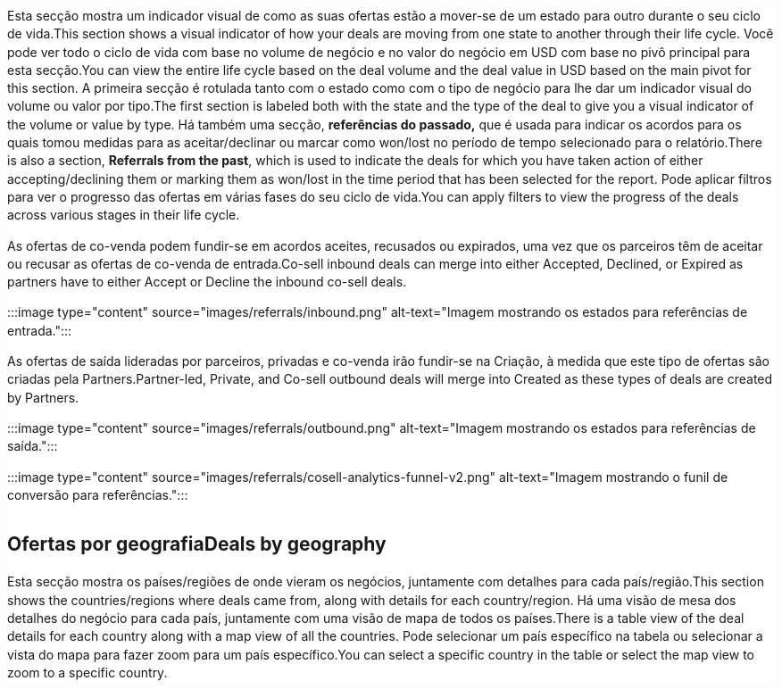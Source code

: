 <span data-ttu-id="198c2-133">Esta secção mostra um indicador visual de como as suas ofertas estão a mover-se de um estado para outro durante o seu ciclo de vida.</span><span class="sxs-lookup"><span data-stu-id="198c2-133">This section shows a visual indicator of how your deals are moving from one state to another through their life cycle.</span></span> <span data-ttu-id="198c2-134">Você pode ver todo o ciclo de vida com base no volume de negócio e no valor do negócio em USD com base no pivô principal para esta secção.</span><span class="sxs-lookup"><span data-stu-id="198c2-134">You can view the entire life cycle based on the deal volume and the deal value in USD based on the main pivot for this section.</span></span> <span data-ttu-id="198c2-135">A primeira secção é rotulada tanto com o estado como com o tipo de negócio para lhe dar um indicador visual do volume ou valor por tipo.</span><span class="sxs-lookup"><span data-stu-id="198c2-135">The first section is labeled both with the state and the type of the deal to give you a visual indicator of the volume or value by type.</span></span> <span data-ttu-id="198c2-136">Há também uma secção, **referências do passado,** que é usada para indicar os acordos para os quais tomou medidas para as aceitar/declinar ou marcar como won/lost no período de tempo selecionado para o relatório.</span><span class="sxs-lookup"><span data-stu-id="198c2-136">There is also a section, **Referrals from the past**, which is used to indicate the deals for which you have taken action of either accepting/declining them or marking them as won/lost in the time period that has been selected for the report.</span></span> <span data-ttu-id="198c2-137">Pode aplicar filtros para ver o progresso das ofertas em várias fases do seu ciclo de vida.</span><span class="sxs-lookup"><span data-stu-id="198c2-137">You can apply filters to view the progress of the deals across various stages in their life cycle.</span></span>

<span data-ttu-id="198c2-138">As ofertas de co-venda podem fundir-se em acordos aceites, recusados ou expirados, uma vez que os parceiros têm de aceitar ou recusar as ofertas de co-venda de entrada.</span><span class="sxs-lookup"><span data-stu-id="198c2-138">Co-sell inbound deals can merge into either Accepted, Declined, or Expired as partners have to either Accept or Decline the inbound co-sell deals.</span></span>

:::image type="content" source="images/referrals/inbound.png" alt-text="Imagem mostrando os estados para referências de entrada.":::

<span data-ttu-id="198c2-140">As ofertas de saída lideradas por parceiros, privadas e co-venda irão fundir-se na Criação, à medida que este tipo de ofertas são criadas pela Partners.</span><span class="sxs-lookup"><span data-stu-id="198c2-140">Partner-led, Private, and Co-sell outbound deals will merge into Created as these types of deals are created by Partners.</span></span>

:::image type="content" source="images/referrals/outbound.png" alt-text="Imagem mostrando os estados para referências de saída.":::

:::image type="content" source="images/referrals/cosell-analytics-funnel-v2.png" alt-text="Imagem mostrando o funil de conversão para referências.":::

## <a name="deals-by-geography"></a><span data-ttu-id="198c2-143">Ofertas por geografia</span><span class="sxs-lookup"><span data-stu-id="198c2-143">Deals by geography</span></span>

<span data-ttu-id="198c2-144">Esta secção mostra os países/regiões de onde vieram os negócios, juntamente com detalhes para cada país/região.</span><span class="sxs-lookup"><span data-stu-id="198c2-144">This section shows the countries/regions where deals came from, along with details for each country/region.</span></span> <span data-ttu-id="198c2-145">Há uma visão de mesa dos detalhes do negócio para cada país, juntamente com uma visão de mapa de todos os países.</span><span class="sxs-lookup"><span data-stu-id="198c2-145">There is a table view of the deal details for each country along with a map view of all the countries.</span></span> <span data-ttu-id="198c2-146">Pode selecionar um país específico na tabela ou selecionar a vista do mapa para fazer zoom para um país específico.</span><span class="sxs-lookup"><span data-stu-id="198c2-146">You can select a specific country in the table or select the map view to zoom to a specific country.</span></span>
